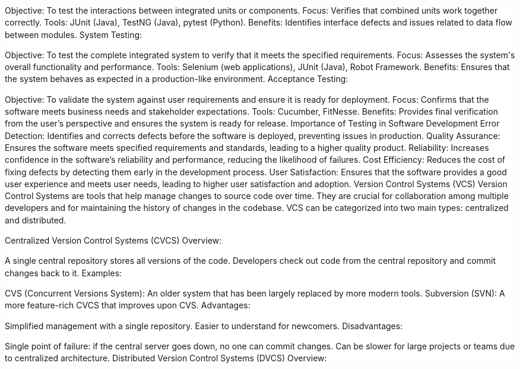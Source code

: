 Objective: To test the interactions between integrated units or components.
Focus: Verifies that combined units work together correctly.
Tools: JUnit (Java), TestNG (Java), pytest (Python).
Benefits: Identifies interface defects and issues related to data flow between modules.
System Testing:

Objective: To test the complete integrated system to verify that it meets the specified requirements.
Focus: Assesses the system's overall functionality and performance.
Tools: Selenium (web applications), JUnit (Java), Robot Framework.
Benefits: Ensures that the system behaves as expected in a production-like environment.
Acceptance Testing:

Objective: To validate the system against user requirements and ensure it is ready for deployment.
Focus: Confirms that the software meets business needs and stakeholder expectations.
Tools: Cucumber, FitNesse.
Benefits: Provides final verification from the user’s perspective and ensures the system is ready for release.
Importance of Testing in Software Development
Error Detection: Identifies and corrects defects before the software is deployed, preventing issues in production.
Quality Assurance: Ensures the software meets specified requirements and standards, leading to a higher quality product.
Reliability: Increases confidence in the software’s reliability and performance, reducing the likelihood of failures.
Cost Efficiency: Reduces the cost of fixing defects by detecting them early in the development process.
User Satisfaction: Ensures that the software provides a good user experience and meets user needs, leading to higher user satisfaction and adoption.
Version Control Systems (VCS)
Version Control Systems are tools that help manage changes to source code over time. They are crucial for collaboration among multiple developers and for maintaining the history of changes in the codebase. VCS can be categorized into two main types: centralized and distributed.

Centralized Version Control Systems (CVCS)
Overview:

A single central repository stores all versions of the code.
Developers check out code from the central repository and commit changes back to it.
Examples:

CVS (Concurrent Versions System): An older system that has been largely replaced by more modern tools.
Subversion (SVN): A more feature-rich CVCS that improves upon CVS.
Advantages:

Simplified management with a single repository.
Easier to understand for newcomers.
Disadvantages:

Single point of failure: if the central server goes down, no one can commit changes.
Can be slower for large projects or teams due to centralized architecture.
Distributed Version Control Systems (DVCS)
Overview:
